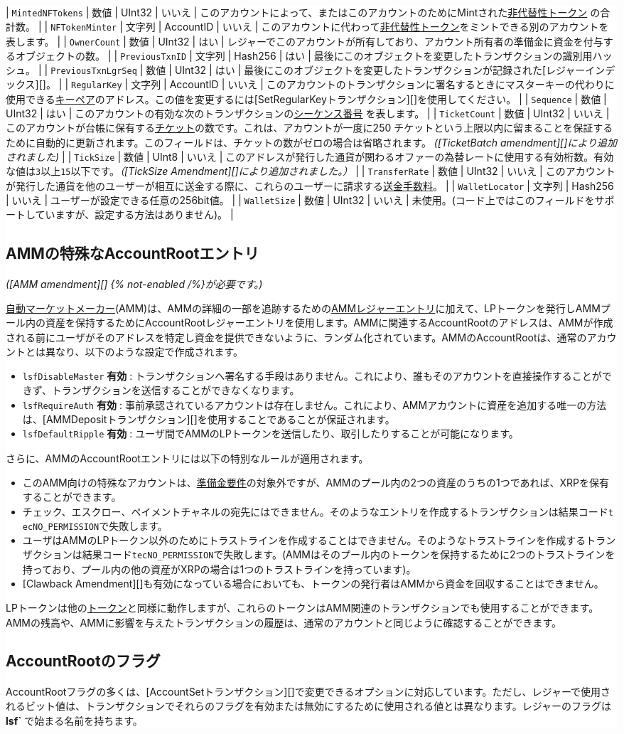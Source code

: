 | `MintedNFTokens`              | 数値      | UInt32            | いいえ | このアカウントによって、またはこのアカウントのためにMintされた[非代替性トークン](../../../../concepts/tokens/nfts/index.md) の合計数。 |
| `NFTokenMinter`               | 文字列    | AccountID         | いいえ | このアカウントに代わって[非代替性トークン](../../../../concepts/tokens/nfts/index.md)をミントできる別のアカウントを表します。 |
| `OwnerCount`                  | 数値      | UInt32            | はい   | レジャーでこのアカウントが所有しており、アカウント所有者の準備金に資金を付与するオブジェクトの数。 |
| `PreviousTxnID`               | 文字列    | Hash256           | はい   | 最後にこのオブジェクトを変更したトランザクションの識別用ハッシュ。 |
| `PreviousTxnLgrSeq`           | 数値      | UInt32            | はい   | 最後にこのオブジェクトを変更したトランザクションが記録された[レジャーインデックス][]。 |
| `RegularKey`                  | 文字列    | AccountID         | いいえ |  このアカウントのトランザクションに署名するときにマスターキーの代わりに使用できる[キーペア](../../../../concepts/accounts/cryptographic-keys.md)のアドレス。この値を変更するには[SetRegularKeyトランザクション][]を使用してください。 |
| `Sequence`                    | 数値      | UInt32            | はい   | このアカウントの有効な次のトランザクションの[シーケンス番号](../../data-types/basic-data-types.md#アカウントシーケンス) を表します。 |
| `TicketCount`                 | 数値      | UInt32            | いいえ | このアカウントが台帳に保有する[チケット](../../../../concepts/accounts/tickets.md)の数です。これは、アカウントが一度に250 チケットという上限以内に留まることを保証するために自動的に更新されます。このフィールドは、チケットの数がゼロの場合は省略されます。 _([TicketBatch amendment][]により追加されました)_ |
| `TickSize`                    | 数値      | UInt8             | いいえ | このアドレスが発行した通貨が関わるオファーの為替レートに使用する有効桁数。有効な値は`3`以上`15`以下です。_（[TickSize Amendment][]により追加されました。）_ |
| `TransferRate`                | 数値      | UInt32            | いいえ | このアカウントが発行した通貨を他のユーザーが相互に送金する際に、これらのユーザーに請求する[送金手数料](../../../../concepts/tokens/transfer-fees.md)。 |
| `WalletLocator`               | 文字列    | Hash256           | いいえ | ユーザーが設定できる任意の256bit値。 |
| `WalletSize`                  | 数値      | UInt32            | いいえ | 未使用。(コード上ではこのフィールドをサポートしていますが、設定する方法はありません)。 |

## AMMの特殊なAccountRootエントリ

_([AMM amendment][] {% not-enabled /%}が必要です。)_

[自動マーケットメーカー](../../../../concepts/tokens/decentralized-exchange/automated-market-makers.md)(AMM)は、AMMの詳細の一部を追跡するための[AMMレジャーエントリ](amm.md)に加えて、LPトークンを発行しAMMプール内の資産を保持するためにAccountRootレジャーエントリを使用します。AMMに関連するAccountRootのアドレスは、AMMが作成される前にユーザがそのアドレスを特定し資金を提供できないように、ランダム化されています。AMMのAccountRootは、通常のアカウントとは異なり、以下のような設定で作成されます。

- `lsfDisableMaster` **有効** : トランザクションへ署名する手段はありません。これにより、誰もそのアカウントを直接操作することができず、トランザクションを送信することができなくなります。
- `lsfRequireAuth` **有効** : 事前承認されているアカウントは存在しません。これにより、AMMアカウントに資産を追加する唯一の方法は、[AMMDepositトランザクション][]を使用することであることが保証されます。
- `lsfDefaultRipple` **有効** : ユーザ間でAMMのLPトークンを送信したり、取引したりすることが可能になります。

さらに、AMMのAccountRootエントリには以下の特別なルールが適用されます。

- このAMM向けの特殊なアカウントは、[準備金要件](../../../../concepts/accounts/reserves.md)の対象外ですが、AMMのプール内の2つの資産のうちの1つであれば、XRPを保有することができます。
- チェック、エスクロー、ペイメントチャネルの宛先にはできません。そのようなエントリを作成するトランザクションは結果コード`tecNO_PERMISSION`で失敗します。
- ユーザはAMMのLPトークン以外のためにトラストラインを作成することはできません。そのようなトラストラインを作成するトランザクションは結果コード`tecNO_PERMISSION`で失敗します。(AMMはそのプール内のトークンを保持するために2つのトラストラインを持っており、プール内の他の資産がXRPの場合は1つのトラストラインを持っています)。
- [Clawback Amendment][]も有効になっている場合においても、トークンの発行者はAMMから資金を回収することはできません。

LPトークンは他の[トークン](../../../../concepts/tokens/index.md)と同様に動作しますが、これらのトークンはAMM関連のトランザクションでも使用することができます。AMMの残高や、AMMに影響を与えたトランザクションの履歴は、通常のアカウントと同じように確認することができます。

## AccountRootのフラグ

AccountRootフラグの多くは、[AccountSetトランザクション][]で変更できるオプションに対応しています。ただし、レジャーで使用されるビット値は、トランザクションでそれらのフラグを有効または無効にするために使用される値とは異なります。レジャーのフラグは **lsf`** で始まる名前を持ちます。
